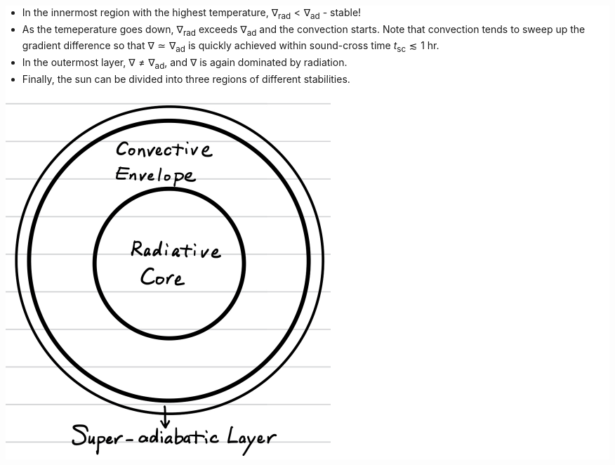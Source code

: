  - In the innermost region with the highest temperature, $\nabla_\text{rad}<\nabla_\text{ad}$ - stable!
  - As the temeperature goes down, $\nabla_\text{rad}$ exceeds $\nabla_\text{ad}$ and the convection starts. Note that convection tends to sweep up the gradient difference so that $\nabla\simeq\nabla_\text{ad}$ is quickly achieved within sound-cross time $t_\text{sc}\lesssim 1$ hr.
  - In the outermost layer, $\nabla\neq\nabla_\text{ad}$, and $\nabla$ is again dominated by radiation.
  - Finally, the sun can be divided into three regions of different stabilities.

<img src="./6_3.jpeg" style="zoom:50%;" />